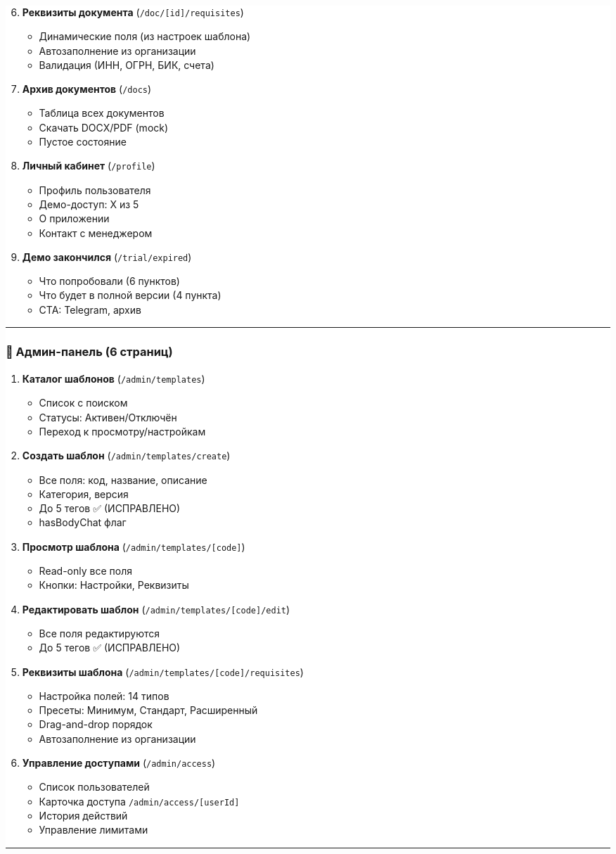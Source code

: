 6. **Реквизиты документа** (`/doc/[id]/requisites`)
   - Динамические поля (из настроек шаблона)
   - Автозаполнение из организации
   - Валидация (ИНН, ОГРН, БИК, счета)

7. **Архив документов** (`/docs`)
   - Таблица всех документов
   - Скачать DOCX/PDF (mock)
   - Пустое состояние

8. **Личный кабинет** (`/profile`)
   - Профиль пользователя
   - Демо-доступ: X из 5
   - О приложении
   - Контакт с менеджером

9. **Демо закончился** (`/trial/expired`)
   - Что попробовали (6 пунктов)
   - Что будет в полной версии (4 пункта)
   - CTA: Telegram, архив

---

### 🔧 Админ-панель (6 страниц)

1. **Каталог шаблонов** (`/admin/templates`)
   - Список с поиском
   - Статусы: Активен/Отключён
   - Переход к просмотру/настройкам

2. **Создать шаблон** (`/admin/templates/create`)
   - Все поля: код, название, описание
   - Категория, версия
   - До 5 тегов ✅ (ИСПРАВЛЕНО)
   - hasBodyChat флаг

3. **Просмотр шаблона** (`/admin/templates/[code]`)
   - Read-only все поля
   - Кнопки: Настройки, Реквизиты

4. **Редактировать шаблон** (`/admin/templates/[code]/edit`)
   - Все поля редактируются
   - До 5 тегов ✅ (ИСПРАВЛЕНО)

5. **Реквизиты шаблона** (`/admin/templates/[code]/requisites`)
   - Настройка полей: 14 типов
   - Пресеты: Минимум, Стандарт, Расширенный
   - Drag-and-drop порядок
   - Автозаполнение из организации

6. **Управление доступами** (`/admin/access`)
   - Список пользователей
   - Карточка доступа `/admin/access/[userId]`
   - История действий
   - Управление лимитами

---